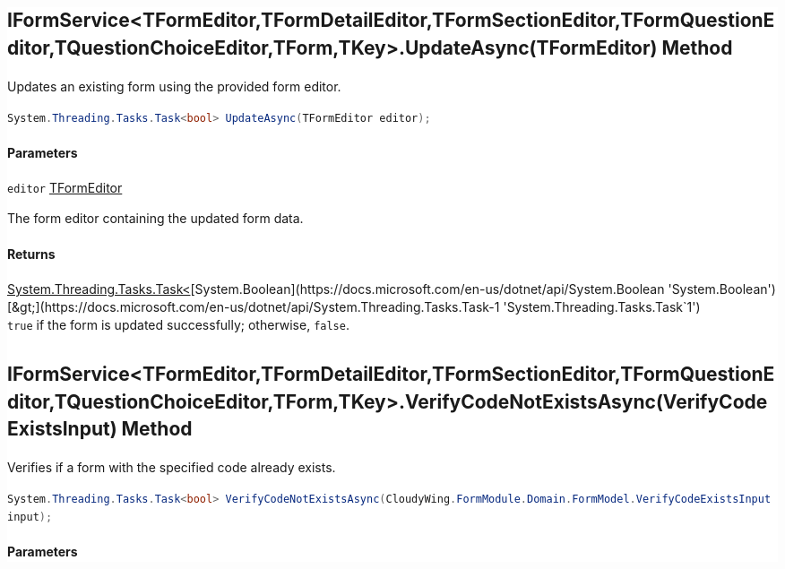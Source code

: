 <a name='CloudyWing.FormModule.Domain.FormModel.IFormService_TFormEditor,TFormDetailEditor,TFormSectionEditor,TFormQuestionEditor,TQuestionChoiceEditor,TForm,TKey_.UpdateAsync(TFormEditor)'></a>

## IFormService<TFormEditor,TFormDetailEditor,TFormSectionEditor,TFormQuestionEditor,TQuestionChoiceEditor,TForm,TKey>.UpdateAsync(TFormEditor) Method

Updates an existing form using the provided form editor.

```csharp
System.Threading.Tasks.Task<bool> UpdateAsync(TFormEditor editor);
```
#### Parameters

<a name='CloudyWing.FormModule.Domain.FormModel.IFormService_TFormEditor,TFormDetailEditor,TFormSectionEditor,TFormQuestionEditor,TQuestionChoiceEditor,TForm,TKey_.UpdateAsync(TFormEditor).editor'></a>

`editor` [TFormEditor](CloudyWing.FormModule.Domain.FormModel.IFormService_TFormEditor,TFormDetailEditor,TFormSectionEditor,TFormQuestionEditor,TQuestionChoiceEditor,TForm,TKey_.md#CloudyWing.FormModule.Domain.FormModel.IFormService_TFormEditor,TFormDetailEditor,TFormSectionEditor,TFormQuestionEditor,TQuestionChoiceEditor,TForm,TKey_.TFormEditor 'CloudyWing.FormModule.Domain.FormModel.IFormService<TFormEditor,TFormDetailEditor,TFormSectionEditor,TFormQuestionEditor,TQuestionChoiceEditor,TForm,TKey>.TFormEditor')

The form editor containing the updated form data.

#### Returns
[System.Threading.Tasks.Task&lt;](https://docs.microsoft.com/en-us/dotnet/api/System.Threading.Tasks.Task-1 'System.Threading.Tasks.Task`1')[System.Boolean](https://docs.microsoft.com/en-us/dotnet/api/System.Boolean 'System.Boolean')[&gt;](https://docs.microsoft.com/en-us/dotnet/api/System.Threading.Tasks.Task-1 'System.Threading.Tasks.Task`1')  
`true` if the form is updated successfully; otherwise, `false`.

<a name='CloudyWing.FormModule.Domain.FormModel.IFormService_TFormEditor,TFormDetailEditor,TFormSectionEditor,TFormQuestionEditor,TQuestionChoiceEditor,TForm,TKey_.VerifyCodeNotExistsAsync(CloudyWing.FormModule.Domain.FormModel.VerifyCodeExistsInput)'></a>

## IFormService<TFormEditor,TFormDetailEditor,TFormSectionEditor,TFormQuestionEditor,TQuestionChoiceEditor,TForm,TKey>.VerifyCodeNotExistsAsync(VerifyCodeExistsInput) Method

Verifies if a form with the specified code already exists.

```csharp
System.Threading.Tasks.Task<bool> VerifyCodeNotExistsAsync(CloudyWing.FormModule.Domain.FormModel.VerifyCodeExistsInput input);
```
#### Parameters

<a name='CloudyWing.FormModule.Domain.FormModel.IFormService_TFormEditor,TFormDetailEditor,TFormSectionEditor,TFormQuestionEditor,TQuestionChoiceEditor,TForm,TKey_.VerifyCodeNotExistsAsync(CloudyWing.FormModule.Domain.FormModel.VerifyCodeExistsInput).input'></a>
